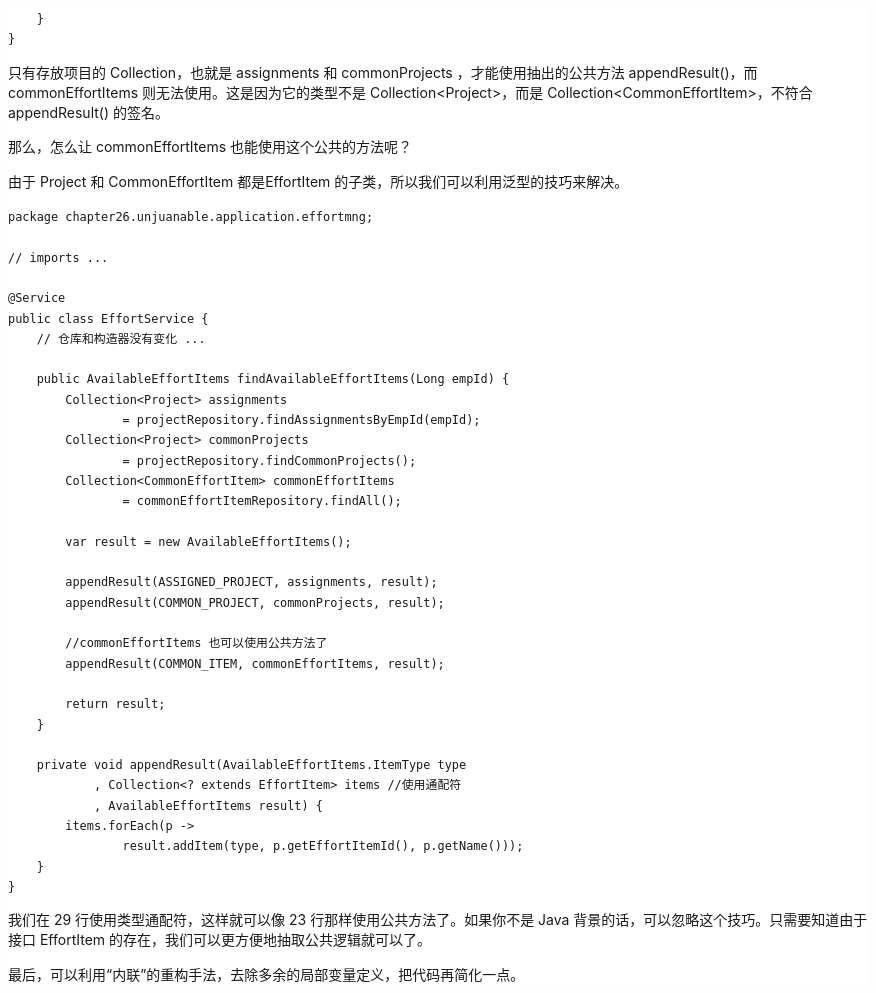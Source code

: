 ```plain
    }
}
```

只有存放项目的 Collection，也就是 assignments 和 commonProjects ，才能使用抽出的公共方法 appendResult()，而 commonEffortItems 则无法使用。这是因为它的类型不是 Collection&lt;Project&gt;，而是 Collection&lt;CommonEffortItem&gt;，不符合 appendResult() 的签名。

那么，怎么让 commonEffortItems 也能使用这个公共的方法呢？

由于 Project 和 CommonEffortItem 都是EffortItem 的子类，所以我们可以利用泛型的技巧来解决。

```plain
package chapter26.unjuanable.application.effortmng;

// imports ...

@Service
public class EffortService {
    // 仓库和构造器没有变化 ...

    public AvailableEffortItems findAvailableEffortItems(Long empId) {
        Collection<Project> assignments
                = projectRepository.findAssignmentsByEmpId(empId);
        Collection<Project> commonProjects
                = projectRepository.findCommonProjects();
        Collection<CommonEffortItem> commonEffortItems
                = commonEffortItemRepository.findAll();

        var result = new AvailableEffortItems();

        appendResult(ASSIGNED_PROJECT, assignments, result);
        appendResult(COMMON_PROJECT, commonProjects, result);
        
        //commonEffortItems 也可以使用公共方法了
        appendResult(COMMON_ITEM, commonEffortItems, result);

        return result;
    }

    private void appendResult(AvailableEffortItems.ItemType type
            , Collection<? extends EffortItem> items //使用通配符
            , AvailableEffortItems result) {
        items.forEach(p ->
                result.addItem(type, p.getEffortItemId(), p.getName()));
    }
}
```

我们在 29 行使用类型通配符，这样就可以像 23 行那样使用公共方法了。如果你不是 Java 背景的话，可以忽略这个技巧。只需要知道由于接口 EffortItem 的存在，我们可以更方便地抽取公共逻辑就可以了。

最后，可以利用“内联”的重构手法，去除多余的局部变量定义，把代码再简化一点。

